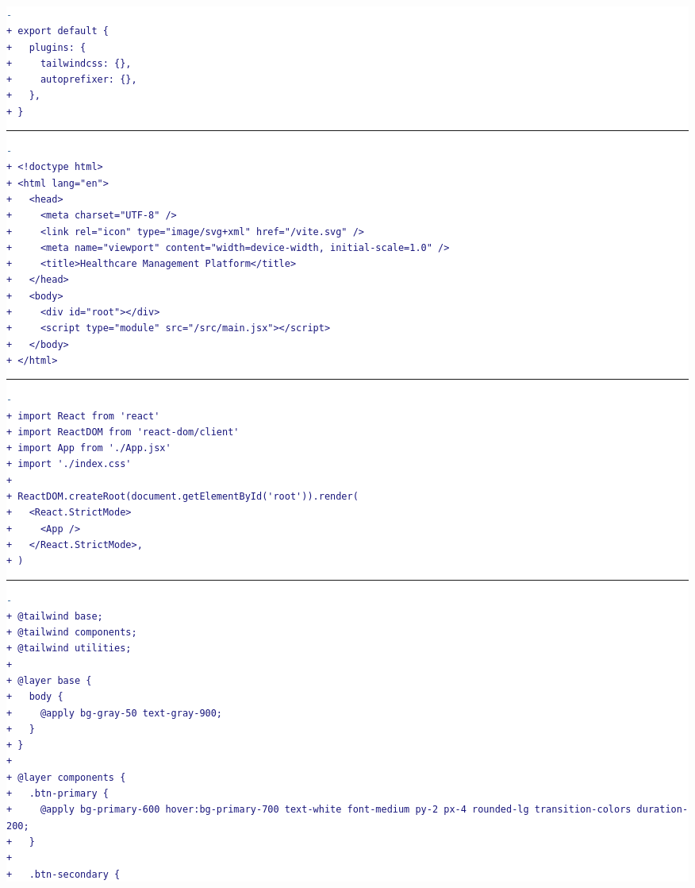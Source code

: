 
```diff
- 
+ export default {
+   plugins: {
+     tailwindcss: {},
+     autoprefixer: {},
+   },
+ } 
```

---

```diff
- 
+ <!doctype html>
+ <html lang="en">
+   <head>
+     <meta charset="UTF-8" />
+     <link rel="icon" type="image/svg+xml" href="/vite.svg" />
+     <meta name="viewport" content="width=device-width, initial-scale=1.0" />
+     <title>Healthcare Management Platform</title>
+   </head>
+   <body>
+     <div id="root"></div>
+     <script type="module" src="/src/main.jsx"></script>
+   </body>
+ </html> 
```

---

```diff
- 
+ import React from 'react'
+ import ReactDOM from 'react-dom/client'
+ import App from './App.jsx'
+ import './index.css'
+ 
+ ReactDOM.createRoot(document.getElementById('root')).render(
+   <React.StrictMode>
+     <App />
+   </React.StrictMode>,
+ ) 
```

---

```diff
- 
+ @tailwind base;
+ @tailwind components;
+ @tailwind utilities;
+ 
+ @layer base {
+   body {
+     @apply bg-gray-50 text-gray-900;
+   }
+ }
+ 
+ @layer components {
+   .btn-primary {
+     @apply bg-primary-600 hover:bg-primary-700 text-white font-medium py-2 px-4 rounded-lg transition-colors duration-200;
+   }
+   
+   .btn-secondary {
```
